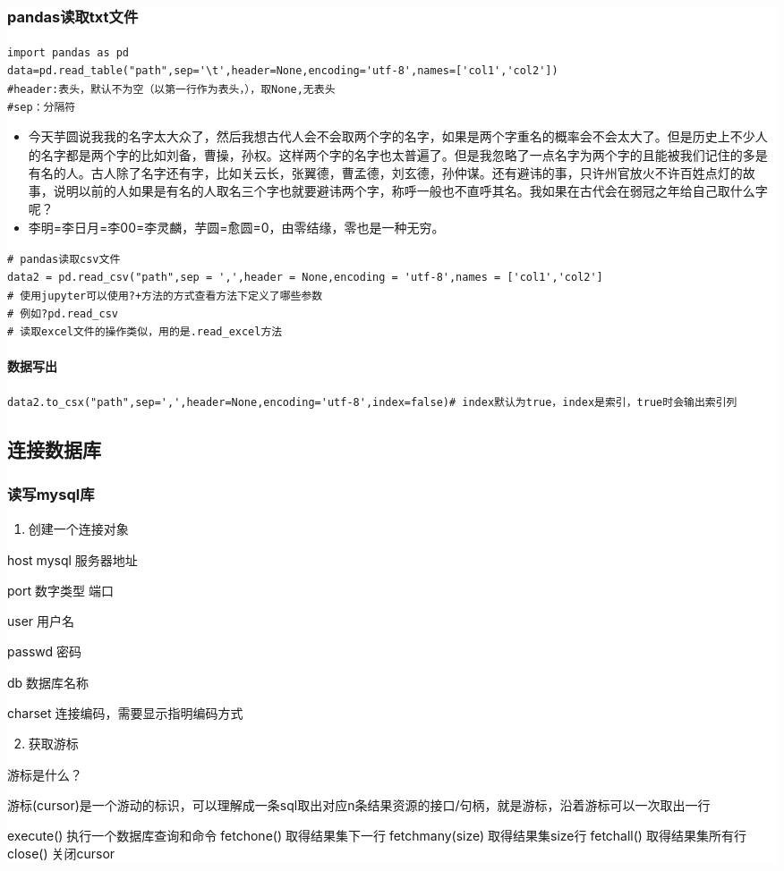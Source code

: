 ### pandas读取txt文件

```
import pandas as pd
data=pd.read_table("path",sep='\t',header=None,encoding='utf-8',names=['col1','col2'])
#header:表头，默认不为空（以第一行作为表头，），取None,无表头
#sep：分隔符

```
- 今天芋圆说我我的名字太大众了，然后我想古代人会不会取两个字的名字，如果是两个字重名的概率会不会太大了。但是历史上不少人的名字都是两个字的比如刘备，曹操，孙权。这样两个字的名字也太普遍了。但是我忽略了一点名字为两个字的且能被我们记住的多是有名的人。古人除了名字还有字，比如关云长，张翼德，曹孟德，刘玄德，孙仲谋。还有避讳的事，只许州官放火不许百姓点灯的故事，说明以前的人如果是有名的人取名三个字也就要避讳两个字，称呼一般也不直呼其名。我如果在古代会在弱冠之年给自己取什么字呢？
- 李明=李日月=李00=李灵麟，芋圆=愈圆=0，由零结缘，零也是一种无穷。


```
# pandas读取csv文件
data2 = pd.read_csv("path",sep = ',',header = None,encoding = 'utf-8',names = ['col1','col2']
# 使用jupyter可以使用?+方法的方式查看方法下定义了哪些参数
# 例如?pd.read_csv 
# 读取excel文件的操作类似，用的是.read_excel方法
```

#### 数据写出

```
data2.to_csx("path",sep=',',header=None,encoding='utf-8',index=false)# index默认为true，index是索引，true时会输出索引列

```

## 连接数据库

### 读写mysql库

1. 创建一个连接对象

host mysql 服务器地址

port 数字类型 端口

user 用户名

passwd 密码

db 数据库名称

charset 连接编码，需要显示指明编码方式

2. 获取游标

游标是什么？

游标(cursor)是一个游动的标识，可以理解成一条sql取出对应n条结果资源的接口/句柄，就是游标，沿着游标可以一次取出一行

execute() 执行一个数据库查询和命令
fetchone() 取得结果集下一行
fetchmany(size) 取得结果集size行
fetchall() 取得结果集所有行
close() 关闭cursor
